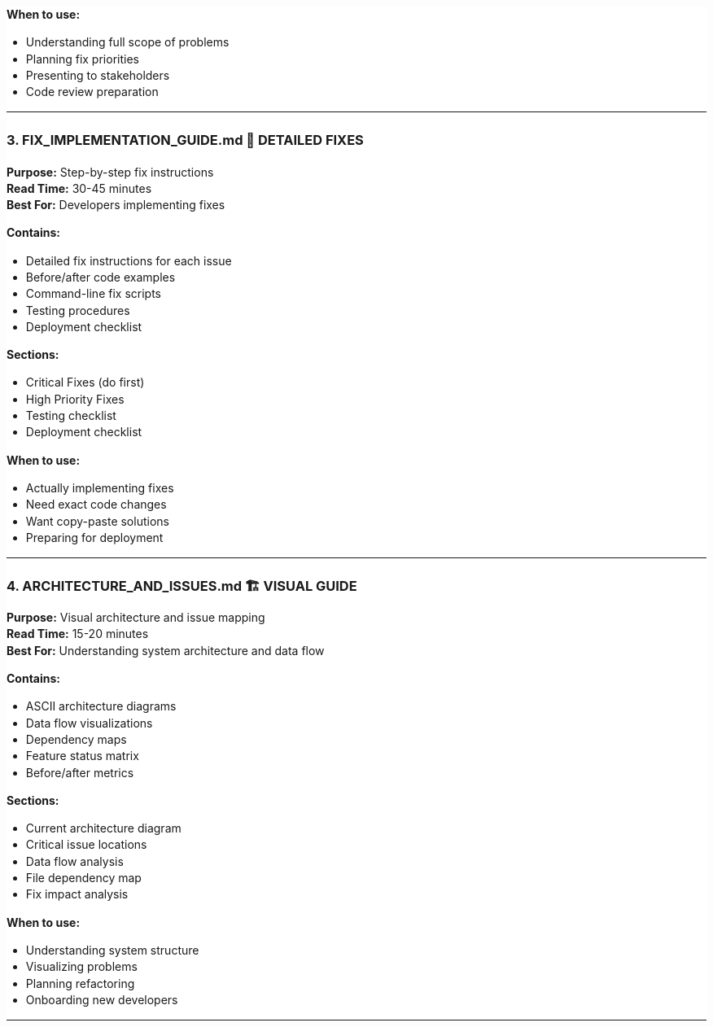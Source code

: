 **When to use:**
- Understanding full scope of problems
- Planning fix priorities
- Presenting to stakeholders
- Code review preparation

---

### 3. **FIX_IMPLEMENTATION_GUIDE.md** 🔧 DETAILED FIXES
**Purpose:** Step-by-step fix instructions  
**Read Time:** 30-45 minutes  
**Best For:** Developers implementing fixes

**Contains:**
- Detailed fix instructions for each issue
- Before/after code examples
- Command-line fix scripts
- Testing procedures
- Deployment checklist

**Sections:**
- Critical Fixes (do first)
- High Priority Fixes
- Testing checklist
- Deployment checklist

**When to use:**
- Actually implementing fixes
- Need exact code changes
- Want copy-paste solutions
- Preparing for deployment

---

### 4. **ARCHITECTURE_AND_ISSUES.md** 🏗️ VISUAL GUIDE
**Purpose:** Visual architecture and issue mapping  
**Read Time:** 15-20 minutes  
**Best For:** Understanding system architecture and data flow

**Contains:**
- ASCII architecture diagrams
- Data flow visualizations
- Dependency maps
- Feature status matrix
- Before/after metrics

**Sections:**
- Current architecture diagram
- Critical issue locations
- Data flow analysis
- File dependency map
- Fix impact analysis

**When to use:**
- Understanding system structure
- Visualizing problems
- Planning refactoring
- Onboarding new developers

---